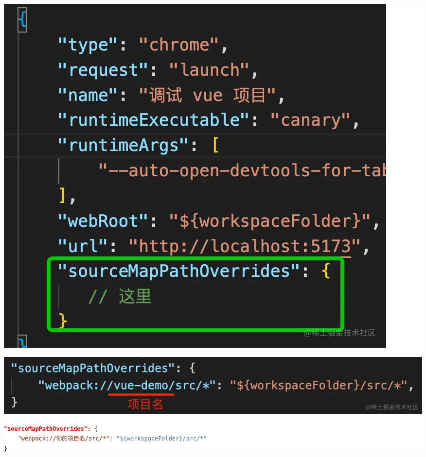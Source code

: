 ![](./images/4e9e35747e5f8cd3401c4d86dd4b3256.webp )

![](./images/57cc85cb47a33cb687c872d380e0369e.webp )

```json
"sourceMapPathOverrides": {
    "webpack://你的项目名/src/*": "${workspaceFolder}/src/*"
}
```
